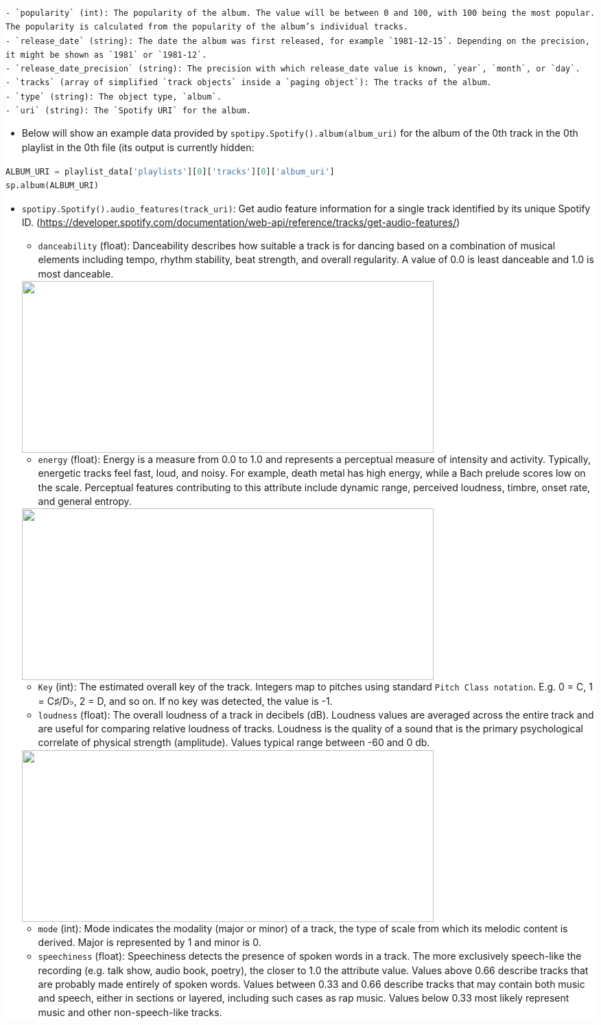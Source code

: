     - `popularity` (int): The popularity of the album. The value will be between 0 and 100, with 100 being the most popular. The popularity is calculated from the popularity of the album’s individual tracks.
    - `release_date` (string): The date the album was first released, for example `1981-12-15`. Depending on the precision, it might be shown as `1981` or `1981-12`.
    - `release_date_precision` (string): The precision with which release_date value is known, `year`, `month`, or `day`.
    - `tracks` (array of simplified `track objects` inside a `paging object`): The tracks of the album.
    - `type` (string): The object type, `album`.
    - `uri` (string): The `Spotify URI` for the album.


- Below will show an example data provided by `spotipy.Spotify().album(album_uri)` for the album of the 0th track in the 0th playlist in the 0th file (its output is currently hidden:


```python
ALBUM_URI = playlist_data['playlists'][0]['tracks'][0]['album_uri']
sp.album(ALBUM_URI)
```





- `spotipy.Spotify().audio_features(track_uri)`: Get audio feature information for a single track identified by its unique Spotify ID. (https://developer.spotify.com/documentation/web-api/reference/tracks/get-audio-features/)
    - `danceability` (float): Danceability describes how suitable a track is for dancing based on a combination of musical elements including tempo, rhythm stability, beat strength, and overall regularity. A value of 0.0 is least danceable and 1.0 is most danceable.
    
    <img src="https://developer.spotify.com/assets/audio/danceability.png" width="600" height="250" align="middle">
    
    - `energy` (float): Energy is a measure from 0.0 to 1.0 and represents a perceptual measure of intensity and activity. Typically, energetic tracks feel fast, loud, and noisy. For example, death metal has high energy, while a Bach prelude scores low on the scale. Perceptual features contributing to this attribute include dynamic range, perceived loudness, timbre, onset rate, and general entropy.
    
    <img src="https://developer.spotify.com/assets/audio/energy.png" width="600" height="250" align="middle">
    
    - `Key` (int): The estimated overall key of the track. Integers map to pitches using standard `Pitch Class notation`. E.g. 0 = C, 1 = C♯/D♭, 2 = D, and so on. If no key was detected, the value is -1.
    - `loudness` (float): The overall loudness of a track in decibels (dB). Loudness values are averaged across the entire track and are useful for comparing relative loudness of tracks. Loudness is the quality of a sound that is the primary psychological correlate of physical strength (amplitude). Values typical range between -60 and 0 db.
    
    <img src="https://developer.spotify.com/assets/audio/loudness.png" width="600" height="250" align="middle">
    
    - `mode` (int): Mode indicates the modality (major or minor) of a track, the type of scale from which its melodic content is derived. Major is represented by 1 and minor is 0.
    - `speechiness` (float): Speechiness detects the presence of spoken words in a track. The more exclusively speech-like the recording (e.g. talk show, audio book, poetry), the closer to 1.0 the attribute value. Values above 0.66 describe tracks that are probably made entirely of spoken words. Values between 0.33 and 0.66 describe tracks that may contain both music and speech, either in sections or layered, including such cases as rap music. Values below 0.33 most likely represent music and other non-speech-like tracks.
    